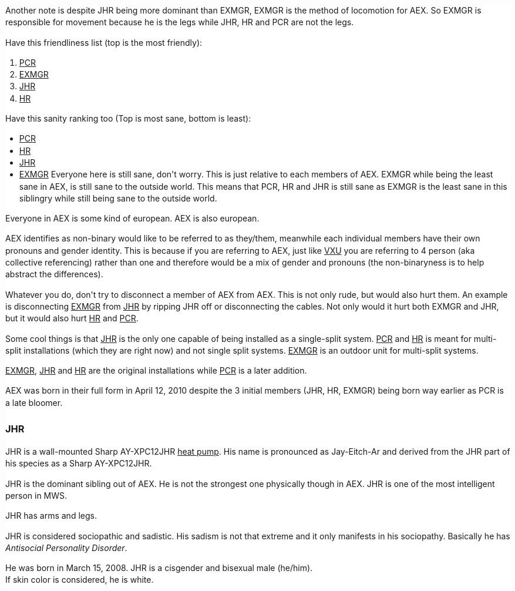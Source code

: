 Another note is despite JHR being more dominant than EXMGR, EXMGR is the method of locomotion for AEX. So EXMGR is responsible for movement because he is the legs while JHR, HR and PCR are not the legs.

Have this friendliness list (top is the most friendly):
1. [PCR](#PCR)
2. [EXMGR](#EXMGR)
3. [JHR](#JHR)
4. [HR](#HR)

Have this sanity ranking too (Top is most sane, bottom is least):
- [PCR](#PCR)
- [HR](#HR)
- [JHR](#JHR)
- [EXMGR](#EXMGR)
Everyone here is still sane, don't worry. This is just relative to each members of AEX. EXMGR while being the least sane in AEX, is still sane to the outside world. This means that PCR, HR and JHR is still sane as EXMGR is the least sane in this siblingry while still being sane to the outside world.

Everyone in AEX is some kind of european. AEX is also european.

AEX identifies as non-binary would like to be referred to as they/them, meanwhile each individual members have their own pronouns and gender identity. This is because if you are referring to AEX, just like [VXU](VXU.md) you are referring to 4 person (aka collective referencing) rather than one and therefore would be a mix of gender and pronouns (the non-binaryness is to help abstract the differences).

Whatever you do, don't try to disconnect a member of AEX from AEX. This is not only rude, but would also hurt them. An example is disconnecting [EXMGR](AEX.md#EXMGR) from [JHR](#JHR) by ripping JHR off or disconnecting the cables. Not only would it hurt both EXMGR and JHR, but it would also hurt [HR](#HR) and [PCR](#PCR).

Some cool things is that [JHR](#JHR) is the only one capable of being installed as a single-split system. [PCR](#PCR) and [HR](#HR) is meant for multi-split installations (which they are right now) and not single split systems. [EXMGR](#EXMGR) is an outdoor unit for multi-split systems.

[EXMGR](#EXMGR), [JHR](#JHR) and [HR](#HR) are the original installations while [PCR](#PCR) is a later addition.

AEX was born in their full form in April 12, 2010 despite the 3 initial members (JHR, HR, EXMGR) being born way earlier as PCR is a late bloomer.
### JHR
JHR is a wall-mounted Sharp AY-XPC12JHR [heat pump](Air%20Conditioners.md). His name is pronounced as Jay-Eitch-Ar and derived from the JHR part of his species as a Sharp AY-XPC12JHR.

JHR is the dominant sibling out of AEX. He is not the strongest one physically though in AEX. JHR is one of the most intelligent person in MWS.

JHR has arms and legs.

JHR is considered sociopathic and sadistic. His sadism is not that extreme and it only manifests in his sociopathy. Basically he has *Antisocial Personality Disorder*.

He was born in March 15, 2008. JHR is a cisgender and bisexual male (he/him).  
If skin color is considered, he is white.
